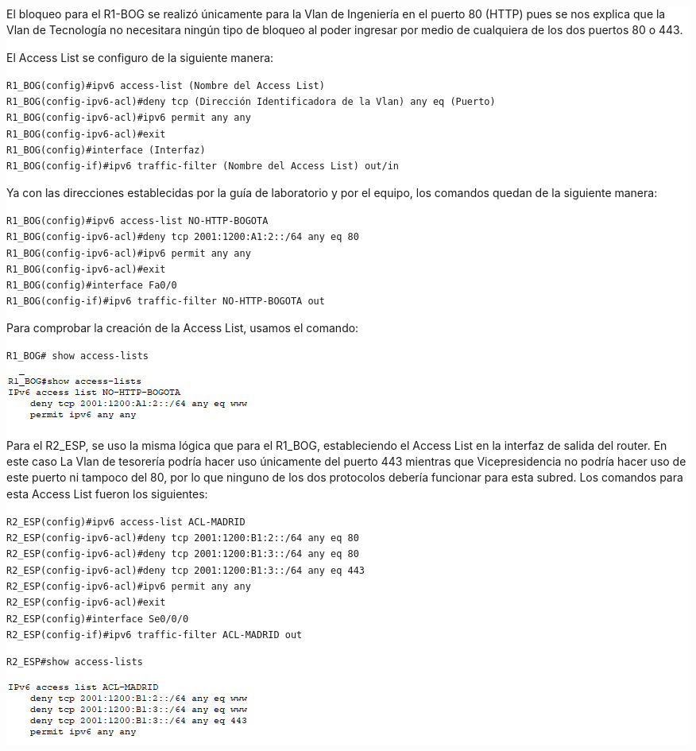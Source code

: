 El bloqueo para el R1-BOG se realizó únicamente para la Vlan de Ingeniería en el puerto 80 (HTTP) pues se nos explica que la Vlan de Tecnología no necesitara ningún tipo de bloqueo al poder ingresar por medio de cualquiera de los dos puertos 80 o 443.

El Access List se configuro de la siguiente manera:

```
R1_BOG(config)#ipv6 access-list (Nombre del Access List)
R1_BOG(config-ipv6-acl)#deny tcp (Dirección Identificadora de la Vlan) any eq (Puerto)
R1_BOG(config-ipv6-acl)#ipv6 permit any any
R1_BOG(config-ipv6-acl)#exit
R1_BOG(config)#interface (Interfaz)
R1_BOG(config-if)#ipv6 traffic-filter (Nombre del Access List) out/in
```

Ya con las direcciones establecidas por la guía de laboratorio y por el equipo, los comandos quedan de la siguiente manera:

```
R1_BOG(config)#ipv6 access-list NO-HTTP-BOGOTA
R1_BOG(config-ipv6-acl)#deny tcp 2001:1200:A1:2::/64 any eq 80
R1_BOG(config-ipv6-acl)#ipv6 permit any any
R1_BOG(config-ipv6-acl)#exit
R1_BOG(config)#interface Fa0/0
R1_BOG(config-if)#ipv6 traffic-filter NO-HTTP-BOGOTA out
```
Para comprobar la creación de la Access List, usamos el comando:
```
R1_BOG# show access-lists
```
![PRUEBA-ACL-BOGOTA](Image/PRUEBA-ACL-BOGOTA.png)

Para el R2_ESP, se uso la misma lógica que para el R1_BOG, estableciendo el Access List en la interfaz de salida del router. En este caso La Vlan de tesorería podría hacer uso únicamente del puerto 443 mientras que Vicepresidencia no podría hacer uso de este puerto ni tampoco del 80, por lo que ninguno de los dos protocolos debería funcionar para esta subred. Los comandos para esta Access List fueron los siguientes:

```
R2_ESP(config)#ipv6 access-list ACL-MADRID
R2_ESP(config-ipv6-acl)#deny tcp 2001:1200:B1:2::/64 any eq 80
R2_ESP(config-ipv6-acl)#deny tcp 2001:1200:B1:3::/64 any eq 80
R2_ESP(config-ipv6-acl)#deny tcp 2001:1200:B1:3::/64 any eq 443
R2_ESP(config-ipv6-acl)#ipv6 permit any any
R2_ESP(config-ipv6-acl)#exit
R2_ESP(config)#interface Se0/0/0
R2_ESP(config-if)#ipv6 traffic-filter ACL-MADRID out
```

```
R2_ESP#show access-lists
```
![PRUEBA-ACL-MADRID](Image/PRUEBA-ACL-MADRID.png)
